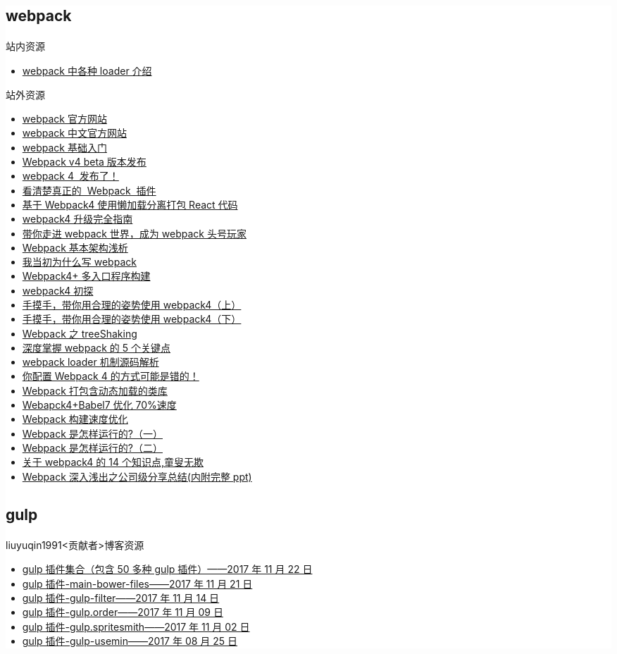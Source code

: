 ## **webpack**

站内资源

- [webpack 中各种 loader 介绍](https://github.com/liuyuqin1991/polaris/blob/master/frontend/webpack/loader.md)

站外资源

- [webpack 官方网站](https://webpack.js.org)
- [webpack 中文官方网站](https://www.webpackjs.com)
- [webpack 基础入门](http://www.jianshu.com/p/42e11515c10f)
- [Webpack v4 beta 版本发布](https://mp.weixin.qq.com/s/ZWY_UDxaWvrlgHuIen7AMw)
- [webpack 4  发布了！](http://www.zcfy.cc/article/x1f3bc-webpack-4-released-today-webpack-medium)
- [看清楚真正的  Webpack  插件](https://zoumiaojiang.com/article/what-is-real-webpack-plugin)
- [基于 Webpack4 使用懒加载分离打包 React 代码](https://segmentfault.com/a/1190000013654180)
- [webpack4 升级完全指南](https://segmentfault.com/a/1190000014247030)
- [带你走进 webpack 世界，成为 webpack 头号玩家](https://juejin.im/post/5ac9dc9af265da23884d5543)
- [Webpack 基本架构浅析](http://blog.zxrcool.com/2018/04/19/Webpack%E5%9F%BA%E6%9C%AC%E6%9E%B6%E6%9E%84%E6%B5%85%E6%9E%90)
- [我当初为什么写 webpack](https://zcfy.cc/article/interview-with-webpack-founder-tobias-koppers)
- [Webpack4+ 多入口程序构建](https://futu.im/posts/2018-05-07-webpack4)
- [webpack4 初探](https://blog.shenfq.com/2018/06/09/webpack4%E5%88%9D%E6%8E%A2)
- [手摸手，带你用合理的姿势使用 webpack4（上）](https://segmentfault.com/a/1190000015919863)
- [手摸手，带你用合理的姿势使用 webpack4（下）](https://segmentfault.com/a/1190000015919928)
- [Webpack 之 treeShaking](https://github.com/easonyq/easonyq.github.io/blob/master/%E5%AD%A6%E4%B9%A0%E8%AE%B0%E5%BD%95/webpack/treeShaking.md)
- [深度掌握 webpack 的 5 个关键点](https://mp.weixin.qq.com/s/ciyc9z8ZaVwSpriQoUCHHA)
- [webpack loader 机制源码解析](https://hellogithub2014.github.io/2019/01/03/webpack-loader)
- [你配置 Webpack 4 的方式可能是错的！](https://mp.weixin.qq.com/s/cX7yuneDxDk8_NnMy3Bc8Q)
- [Webpack 打包含动态加载的类库](http://scarletsky.github.io/2019/02/19/webpack-bundling-libraries-with-dynamic-imports)
- [Webapck4+Babel7 优化 70%速度](https://mp.weixin.qq.com/s/si4yq-M_JS0DqedAhTlKng)
- [Webpack 构建速度优化](https://mp.weixin.qq.com/s/FS8TxvQo1Vf_X8TYsEUwzA)
- [Webpack 是怎样运行的?（一）](https://zhuanlan.zhihu.com/p/52826586)
- [Webpack 是怎样运行的?（二）](https://zhuanlan.zhihu.com/p/53044886)
- [关于 webpack4 的 14 个知识点,童叟无欺](https://juejin.im/post/5cea1e1ae51d4510664d1652)
- [Webpack 深入浅出之公司级分享总结(内附完整 ppt)](https://juejin.im/post/5df884ad6fb9a0164e7f979d#heading-18)

## **gulp**

liuyuqin1991<贡献者>博客资源

- [gulp 插件集合（包含 50 多种 gulp 插件）——2017 年 11 月 22 日](https://blog.csdn.net/liuyuqin1991/article/details/78606125)
- [gulp 插件-main-bower-files——2017 年 11 月 21 日](https://blog.csdn.net/liuyuqin1991/article/details/78594863)
- [gulp 插件-gulp-filter——2017 年 11 月 14 日](https://blog.csdn.net/liuyuqin1991/article/details/78533154)
- [gulp 插件-gulp.order——2017 年 11 月 09 日](https://blog.csdn.net/liuyuqin1991/article/details/78488691)
- [gulp 插件-gulp.spritesmith——2017 年 11 月 02 日](https://blog.csdn.net/liuyuqin1991/article/details/78425384)
- [gulp 插件-gulp-usemin——2017 年 08 月 25 日](https://blog.csdn.net/liuyuqin1991/article/details/77574932)
